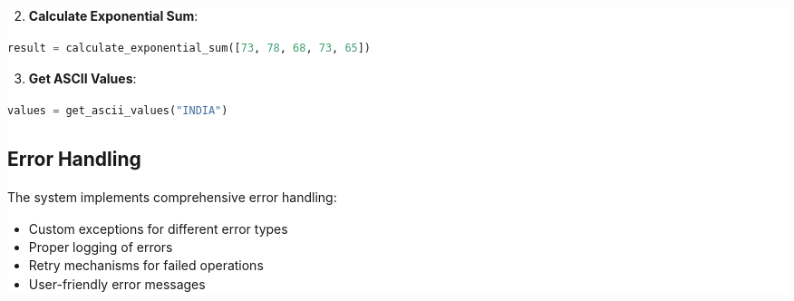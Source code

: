 2. **Calculate Exponential Sum**:
```python
result = calculate_exponential_sum([73, 78, 68, 73, 65])
```

3. **Get ASCII Values**:
```python
values = get_ascii_values("INDIA")
```

## Error Handling

The system implements comprehensive error handling:
- Custom exceptions for different error types
- Proper logging of errors
- Retry mechanisms for failed operations
- User-friendly error messages
